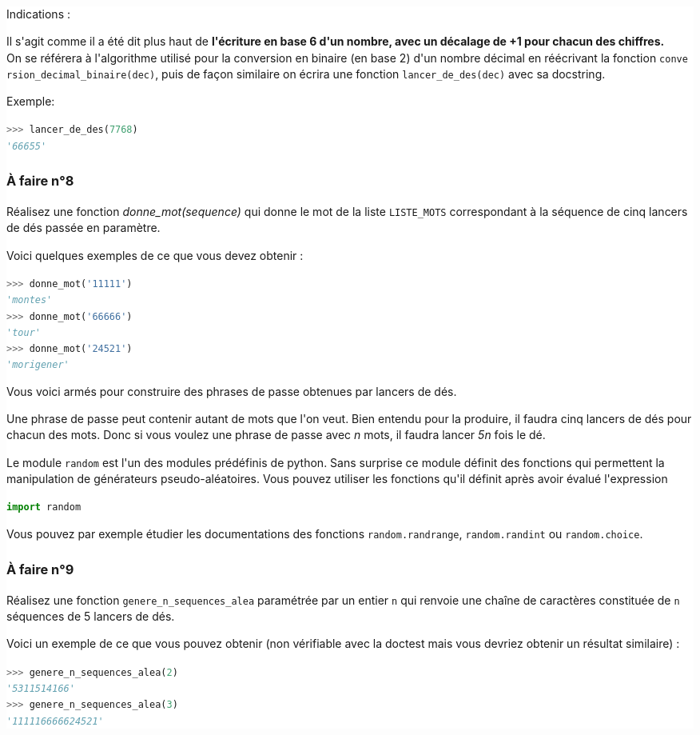 Indications : 

Il s'agit comme il a été dit plus haut de **l'écriture en base 6 d'un nombre, avec un décalage de +1 pour chacun des chiffres.**  
On se référera à l'algorithme utilisé pour la conversion en binaire (en base 2) d'un nombre décimal en réécrivant la fonction `conversion_decimal_binaire(dec)`, puis de façon similaire on écrira une fonction `lancer_de_des(dec)` avec sa docstring.

Exemple:
```python
>>> lancer_de_des(7768)
'66655'							
```

### À faire n°8

Réalisez une fonction _donne_mot(sequence)_ qui donne le mot de la liste `LISTE_MOTS` correspondant à la séquence de cinq lancers de dés passée en paramètre.

Voici quelques exemples de ce que vous devez obtenir :

```python
>>> donne_mot('11111')
'montes'
>>> donne_mot('66666')
'tour'
>>> donne_mot('24521')
'morigener'
```


Vous voici armés pour construire des phrases de passe obtenues par lancers de dés.

Une phrase de passe peut contenir autant de mots que l'on veut. Bien entendu pour la produire, il faudra cinq lancers de dés pour chacun des mots. Donc si vous voulez une phrase de passe avec *n* mots, il faudra lancer *5n* fois le dé.


Le module `random` est l'un des modules prédéfinis de python. Sans
surprise ce module définit des fonctions qui permettent la manipulation de
générateurs pseudo-aléatoires.  Vous pouvez utiliser les fonctions qu'il
définit après avoir évalué l'expression

```python
import random
```

Vous pouvez par exemple étudier les documentations des fonctions
`random.randrange`, `random.randint` ou `random.choice`.

### À faire n°9

Réalisez une fonction `genere_n_sequences_alea` paramétrée par un entier
`n` qui renvoie une chaîne de caractères constituée de `n` séquences
de 5 lancers de dés.

Voici un exemple de ce que vous pouvez obtenir (non vérifiable avec la doctest mais vous devriez obtenir un résultat similaire) :
```python
>>> genere_n_sequences_alea(2)
'5311514166'
>>> genere_n_sequences_alea(3)
'111116666624521'
```
